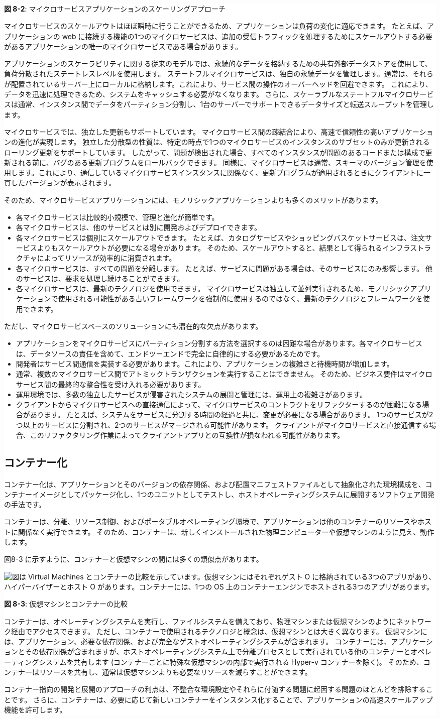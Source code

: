 **図 8-2**: マイクロサービスアプリケーションのスケーリングアプローチ

マイクロサービスのスケールアウトはほぼ瞬時に行うことができるため、アプリケーションは負荷の変化に適応できます。 たとえば、アプリケーションの web に接続する機能の1つのマイクロサービスは、追加の受信トラフィックを処理するためにスケールアウトする必要があるアプリケーションの唯一のマイクロサービスである場合があります。

アプリケーションのスケーラビリティに関する従来のモデルでは、永続的なデータを格納するための共有外部データストアを使用して、負荷分散されたステートレスレベルを使用します。 ステートフルマイクロサービスは、独自の永続データを管理します。通常は、それらが配置されているサーバー上にローカルに格納します。これにより、サービス間の操作のオーバーヘッドを回避できます。 これにより、データを迅速に処理できるため、システムをキャッシュする必要がなくなります。 さらに、スケーラブルなステートフルマイクロサービスは通常、インスタンス間でデータをパーティション分割し、1台のサーバーでサポートできるデータサイズと転送スループットを管理します。

マイクロサービスでは、独立した更新もサポートしています。 マイクロサービス間の疎結合により、高速で信頼性の高いアプリケーションの進化が実現します。 独立した分散型の性質は、特定の時点で1つのマイクロサービスのインスタンスのサブセットのみが更新されるローリング更新をサポートしています。 したがって、問題が検出された場合、すべてのインスタンスが問題のあるコードまたは構成で更新される前に、バグのある更新プログラムをロールバックできます。 同様に、マイクロサービスは通常、スキーマのバージョン管理を使用します。これにより、通信しているマイクロサービスインスタンスに関係なく、更新プログラムが適用されるときにクライアントに一貫したバージョンが表示されます。

そのため、マイクロサービスアプリケーションには、モノリシックアプリケーションよりも多くのメリットがあります。

- 各マイクロサービスは比較的小規模で、管理と進化が簡単です。
- 各マイクロサービスは、他のサービスとは別に開発およびデプロイできます。
- 各マイクロサービスは個別にスケールアウトできます。 たとえば、カタログサービスやショッピングバスケットサービスは、注文サービスよりもスケールアウトが必要になる場合があります。 そのため、スケールアウトすると、結果として得られるインフラストラクチャによってリソースが効率的に消費されます。
- 各マイクロサービスは、すべての問題を分離します。 たとえば、サービスに問題がある場合は、そのサービスにのみ影響します。 他のサービスは、要求を処理し続けることができます。
- 各マイクロサービスは、最新のテクノロジを使用できます。 マイクロサービスは独立して並列実行されるため、モノリシックアプリケーションで使用される可能性がある古いフレームワークを強制的に使用するのではなく、最新のテクノロジとフレームワークを使用できます。

ただし、マイクロサービスベースのソリューションにも潜在的な欠点があります。

- アプリケーションをマイクロサービスにパーティション分割する方法を選択するのは困難な場合があります。各マイクロサービスは、データソースの責任を含めて、エンドツーエンドで完全に自律的にする必要があるためです。
- 開発者はサービス間通信を実装する必要があります。これにより、アプリケーションの複雑さと待機時間が増加します。
- 通常、複数のマイクロサービス間でアトミックトランザクションを実行することはできません。 そのため、ビジネス要件はマイクロサービス間の最終的な整合性を受け入れる必要があります。
- 運用環境では、多数の独立したサービスが侵害されたシステムの展開と管理には、運用上の複雑さがあります。
- クライアントからマイクロサービスへの直接通信によって、マイクロサービスのコントラクトをリファクターするのが困難になる場合があります。 たとえば、システムをサービスに分割する時間の経過と共に、変更が必要になる場合があります。 1つのサービスが2つ以上のサービスに分割され、2つのサービスがマージされる可能性があります。 クライアントがマイクロサービスと直接通信する場合、このリファクタリング作業によってクライアントアプリとの互換性が損なわれる可能性があります。

## <a name="containerization"></a>コンテナー化

コンテナー化は、アプリケーションとそのバージョンの依存関係、および配置マニフェストファイルとして抽象化された環境構成を、コンテナーイメージとしてパッケージ化し、1つのユニットとしてテストし、ホストオペレーティングシステムに展開するソフトウェア開発の手法です。

コンテナーは、分離、リソース制御、およびポータブルオペレーティング環境で、アプリケーションは他のコンテナーのリソースやホストに関係なく実行できます。 そのため、コンテナーは、新しくインストールされた物理コンピューターや仮想マシンのように見え、動作します。

図8-3 に示すように、コンテナーと仮想マシンの間には多くの類似点があります。

![図は Virtual Machines とコンテナーの比較を示しています。仮想マシンにはそれぞれゲスト O に格納されている3つのアプリがあり、ハイパーバイザーとホスト O があります。コンテナーには、1つの OS 上のコンテナーエンジンでホストされる3つのアプリがあります。](containerized-microservices-images/containersvsvirtualmachines.png)

**図 8-3**: 仮想マシンとコンテナーの比較

コンテナーは、オペレーティングシステムを実行し、ファイルシステムを備えており、物理マシンまたは仮想マシンのようにネットワーク経由でアクセスできます。 ただし、コンテナーで使用されるテクノロジと概念は、仮想マシンとは大きく異なります。 仮想マシンには、アプリケーション、必要な依存関係、および完全なゲストオペレーティングシステムが含まれます。 コンテナーには、アプリケーションとその依存関係が含まれますが、ホストオペレーティングシステム上で分離プロセスとして実行されている他のコンテナーとオペレーティングシステムを共有します (コンテナーごとに特殊な仮想マシンの内部で実行される Hyper-v コンテナーを除く)。 そのため、コンテナーはリソースを共有し、通常は仮想マシンよりも必要なリソースを減らすことができます。

コンテナー指向の開発と展開のアプローチの利点は、不整合な環境設定やそれらに付随する問題に起因する問題のほとんどを排除することです。 さらに、コンテナーは、必要に応じて新しいコンテナーをインスタンス化することで、アプリケーションの高速スケールアップ機能を許可します。
